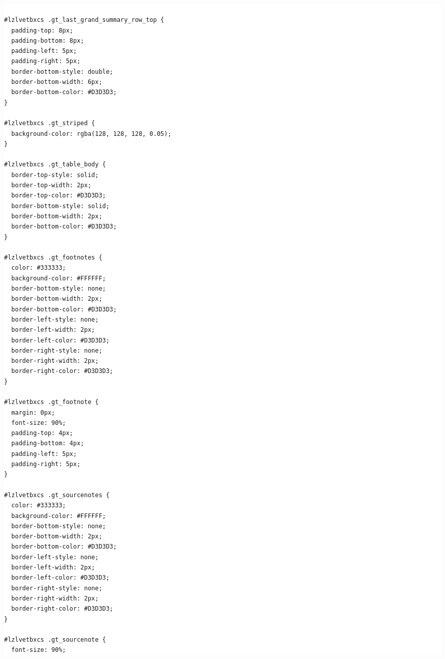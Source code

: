 ```{=html}

#lzlvetbxcs .gt_last_grand_summary_row_top {
  padding-top: 8px;
  padding-bottom: 8px;
  padding-left: 5px;
  padding-right: 5px;
  border-bottom-style: double;
  border-bottom-width: 6px;
  border-bottom-color: #D3D3D3;
}

#lzlvetbxcs .gt_striped {
  background-color: rgba(128, 128, 128, 0.05);
}

#lzlvetbxcs .gt_table_body {
  border-top-style: solid;
  border-top-width: 2px;
  border-top-color: #D3D3D3;
  border-bottom-style: solid;
  border-bottom-width: 2px;
  border-bottom-color: #D3D3D3;
}

#lzlvetbxcs .gt_footnotes {
  color: #333333;
  background-color: #FFFFFF;
  border-bottom-style: none;
  border-bottom-width: 2px;
  border-bottom-color: #D3D3D3;
  border-left-style: none;
  border-left-width: 2px;
  border-left-color: #D3D3D3;
  border-right-style: none;
  border-right-width: 2px;
  border-right-color: #D3D3D3;
}

#lzlvetbxcs .gt_footnote {
  margin: 0px;
  font-size: 90%;
  padding-top: 4px;
  padding-bottom: 4px;
  padding-left: 5px;
  padding-right: 5px;
}

#lzlvetbxcs .gt_sourcenotes {
  color: #333333;
  background-color: #FFFFFF;
  border-bottom-style: none;
  border-bottom-width: 2px;
  border-bottom-color: #D3D3D3;
  border-left-style: none;
  border-left-width: 2px;
  border-left-color: #D3D3D3;
  border-right-style: none;
  border-right-width: 2px;
  border-right-color: #D3D3D3;
}

#lzlvetbxcs .gt_sourcenote {
  font-size: 90%;
```